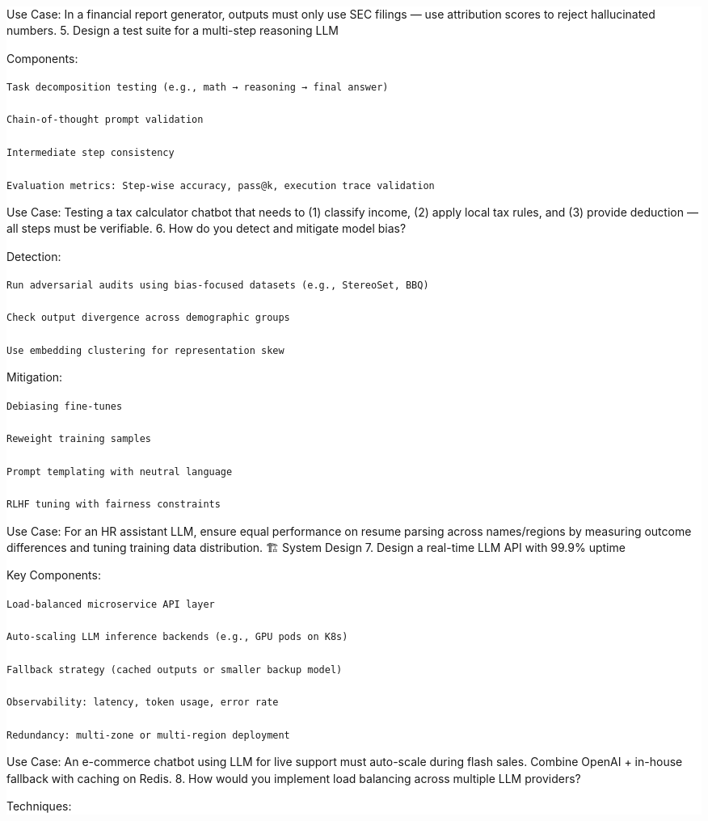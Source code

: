 Use Case:
In a financial report generator, outputs must only use SEC filings — use attribution scores to reject hallucinated numbers.
5. Design a test suite for a multi-step reasoning LLM

Components:

    Task decomposition testing (e.g., math → reasoning → final answer)

    Chain-of-thought prompt validation

    Intermediate step consistency

    Evaluation metrics: Step-wise accuracy, pass@k, execution trace validation

Use Case:
Testing a tax calculator chatbot that needs to (1) classify income, (2) apply local tax rules, and (3) provide deduction — all steps must be verifiable.
6. How do you detect and mitigate model bias?

Detection:

    Run adversarial audits using bias-focused datasets (e.g., StereoSet, BBQ)

    Check output divergence across demographic groups

    Use embedding clustering for representation skew

Mitigation:

    Debiasing fine-tunes

    Reweight training samples

    Prompt templating with neutral language

    RLHF tuning with fairness constraints

Use Case:
For an HR assistant LLM, ensure equal performance on resume parsing across names/regions by measuring outcome differences and tuning training data distribution.
🏗️ System Design
7. Design a real-time LLM API with 99.9% uptime

Key Components:

    Load-balanced microservice API layer

    Auto-scaling LLM inference backends (e.g., GPU pods on K8s)

    Fallback strategy (cached outputs or smaller backup model)

    Observability: latency, token usage, error rate

    Redundancy: multi-zone or multi-region deployment

Use Case:
An e-commerce chatbot using LLM for live support must auto-scale during flash sales. Combine OpenAI + in-house fallback with caching on Redis.
8. How would you implement load balancing across multiple LLM providers?

Techniques:
